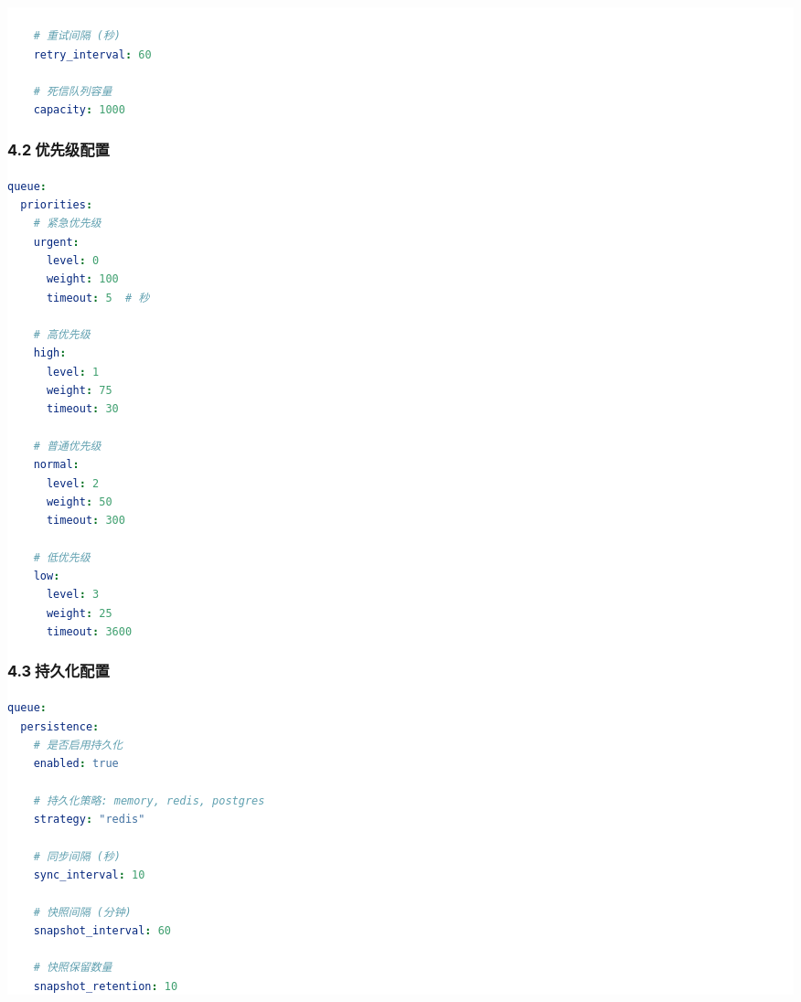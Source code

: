 ```yaml

    # 重试间隔 (秒)
    retry_interval: 60

    # 死信队列容量
    capacity: 1000
```

### 4.2 优先级配置

```yaml
queue:
  priorities:
    # 紧急优先级
    urgent:
      level: 0
      weight: 100
      timeout: 5  # 秒

    # 高优先级
    high:
      level: 1
      weight: 75
      timeout: 30

    # 普通优先级
    normal:
      level: 2
      weight: 50
      timeout: 300

    # 低优先级
    low:
      level: 3
      weight: 25
      timeout: 3600
```

### 4.3 持久化配置

```yaml
queue:
  persistence:
    # 是否启用持久化
    enabled: true

    # 持久化策略: memory, redis, postgres
    strategy: "redis"

    # 同步间隔 (秒)
    sync_interval: 10

    # 快照间隔 (分钟)
    snapshot_interval: 60

    # 快照保留数量
    snapshot_retention: 10
```
